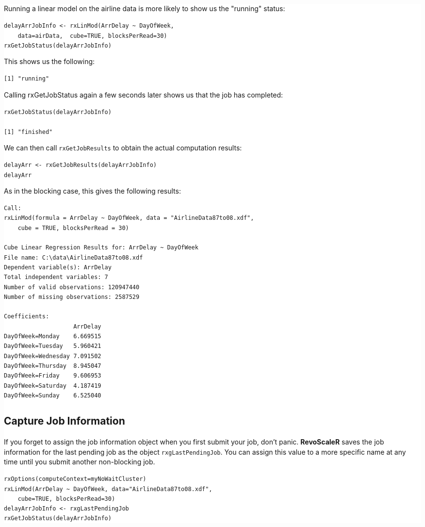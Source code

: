 Running a linear model on the airline data is more likely to show us the "running" status:

    delayArrJobInfo <- rxLinMod(ArrDelay ~ DayOfWeek,
        data=airData,  cube=TRUE, blocksPerRead=30)
    rxGetJobStatus(delayArrJobInfo)

This shows us the following:

    [1] "running"

Calling rxGetJobStatus again a few seconds later shows us that the job has completed:

    rxGetJobStatus(delayArrJobInfo)

    [1] "finished"

We can then call `rxGetJobResults` to obtain the actual computation results:

    delayArr <- rxGetJobResults(delayArrJobInfo)
    delayArr

As in the blocking case, this gives the following results:

    Call:
    rxLinMod(formula = ArrDelay ~ DayOfWeek, data = "AirlineData87to08.xdf",
        cube = TRUE, blocksPerRead = 30)

    Cube Linear Regression Results for: ArrDelay ~ DayOfWeek
    File name: C:\data\AirlineData87to08.xdf
    Dependent variable(s): ArrDelay
    Total independent variables: 7
    Number of valid observations: 120947440
    Number of missing observations: 2587529

    Coefficients:
                        ArrDelay
    DayOfWeek=Monday    6.669515
    DayOfWeek=Tuesday   5.960421
    DayOfWeek=Wednesday 7.091502
    DayOfWeek=Thursday  8.945047
    DayOfWeek=Friday    9.606953
    DayOfWeek=Saturday  4.187419
    DayOfWeek=Sunday    6.525040

## <a name="capture-job-information"></a>Capture Job Information

If you forget to assign the job information object when you first submit your job, don’t panic. **RevoScaleR** saves the job information for the last pending job as the object `rxgLastPendingJob`. You can assign this value to a more specific name at any time until you submit another non-blocking job.

    rxOptions(computeContext=myNoWaitCluster)
    rxLinMod(ArrDelay ~ DayOfWeek, data="AirlineData87to08.xdf",  
        cube=TRUE, blocksPerRead=30)
    delayArrJobInfo <- rxgLastPendingJob
    rxGetJobStatus(delayArrJobInfo)
